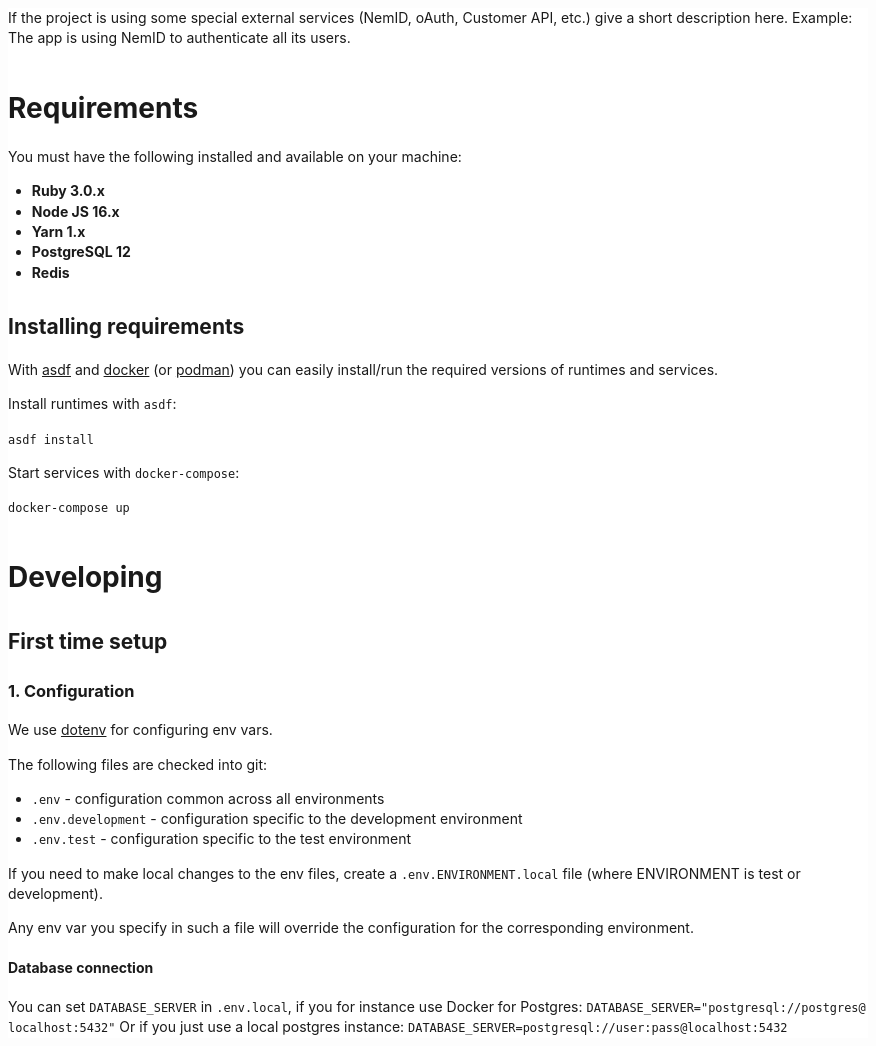 If the project is using some special external services (NemID, oAuth, Customer API, etc.) give a short description here.
Example: The app is using NemID to authenticate all its users.

# Requirements

You must have the following installed and available on your machine:

- **Ruby 3.0.x**
- **Node JS 16.x**
- **Yarn 1.x**
- **PostgreSQL 12**
- **Redis**

## Installing requirements

With [asdf](https://asdf-vm.com/) and [docker](https://www.docker.com/) (or [podman](https://podman.io/)) you can easily install/run the required versions of runtimes and services.

Install runtimes with `asdf`:

```
asdf install
```

Start services with `docker-compose`:

```
docker-compose up
```

# Developing

## First time setup

### 1. Configuration

We use [dotenv](https://github.com/bkeepers/dotenv) for configuring env vars.

The following files are checked into git:

- `.env` - configuration common across all environments
- `.env.development` - configuration specific to the development environment
- `.env.test` - configuration specific to the test environment

If you need to make local changes to the env files, create a `.env.ENVIRONMENT.local` file (where ENVIRONMENT is test or development).

Any env var you specify in such a file will override the configuration for the corresponding environment.

#### Database connection

You can set `DATABASE_SERVER` in `.env.local`, if you for instance use Docker for Postgres: `DATABASE_SERVER="postgresql://postgres@localhost:5432"`
Or if you just use a local postgres instance:
`DATABASE_SERVER=postgresql://user:pass@localhost:5432`
